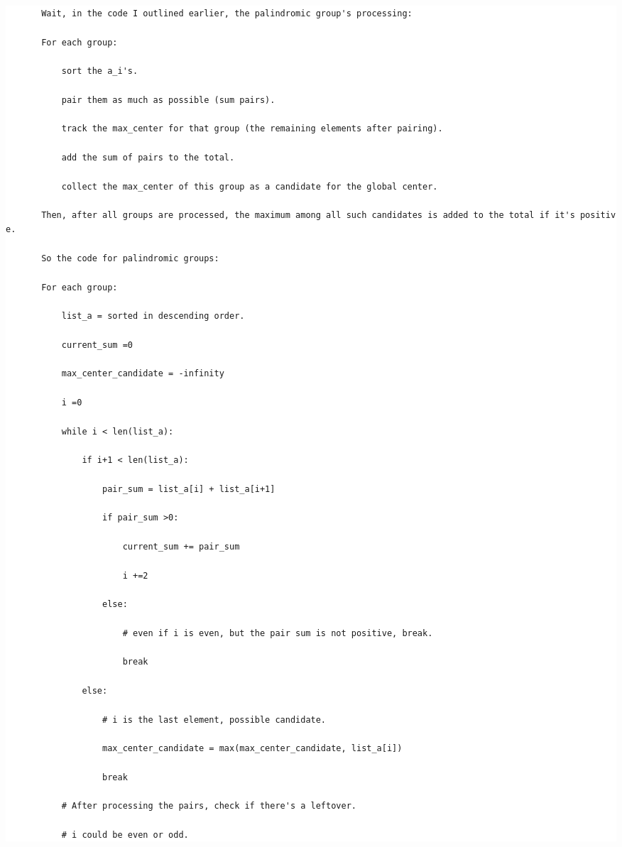            Wait, in the code I outlined earlier, the palindromic group's processing:

           For each group:

               sort the a_i's.

               pair them as much as possible (sum pairs).

               track the max_center for that group (the remaining elements after pairing).

               add the sum of pairs to the total.

               collect the max_center of this group as a candidate for the global center.

           Then, after all groups are processed, the maximum among all such candidates is added to the total if it's positive.

           So the code for palindromic groups:

           For each group:

               list_a = sorted in descending order.

               current_sum =0

               max_center_candidate = -infinity

               i =0

               while i < len(list_a):

                   if i+1 < len(list_a):

                       pair_sum = list_a[i] + list_a[i+1]

                       if pair_sum >0:

                           current_sum += pair_sum

                           i +=2

                       else:

                           # even if i is even, but the pair sum is not positive, break.

                           break

                   else:

                       # i is the last element, possible candidate.

                       max_center_candidate = max(max_center_candidate, list_a[i])

                       break

               # After processing the pairs, check if there's a leftover.

               # i could be even or odd.
